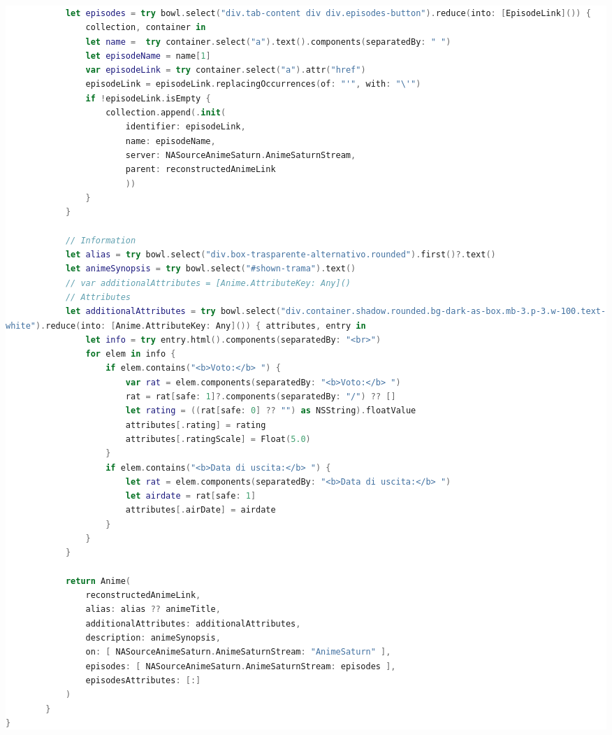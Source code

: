 ```swift
            let episodes = try bowl.select("div.tab-content div div.episodes-button").reduce(into: [EpisodeLink]()) {
                collection, container in
                let name =  try container.select("a").text().components(separatedBy: " ")
                let episodeName = name[1]
                var episodeLink = try container.select("a").attr("href")
                episodeLink = episodeLink.replacingOccurrences(of: "'", with: "\'")
                if !episodeLink.isEmpty {
                    collection.append(.init(
                        identifier: episodeLink,
                        name: episodeName,
                        server: NASourceAnimeSaturn.AnimeSaturnStream,
                        parent: reconstructedAnimeLink
                        ))
                }
            }

            // Information
            let alias = try bowl.select("div.box-trasparente-alternativo.rounded").first()?.text()
            let animeSynopsis = try bowl.select("#shown-trama").text()
            // var additionalAttributes = [Anime.AttributeKey: Any]()
            // Attributes
            let additionalAttributes = try bowl.select("div.container.shadow.rounded.bg-dark-as-box.mb-3.p-3.w-100.text-white").reduce(into: [Anime.AttributeKey: Any]()) { attributes, entry in
                let info = try entry.html().components(separatedBy: "<br>")
                for elem in info {
                    if elem.contains("<b>Voto:</b> ") {
                        var rat = elem.components(separatedBy: "<b>Voto:</b> ")
                        rat = rat[safe: 1]?.components(separatedBy: "/") ?? []
                        let rating = ((rat[safe: 0] ?? "") as NSString).floatValue
                        attributes[.rating] = rating
                        attributes[.ratingScale] = Float(5.0)
                    }
                    if elem.contains("<b>Data di uscita:</b> ") {
                        let rat = elem.components(separatedBy: "<b>Data di uscita:</b> ")
                        let airdate = rat[safe: 1]
                        attributes[.airDate] = airdate
                    }
                }
            }

            return Anime(
                reconstructedAnimeLink,
                alias: alias ?? animeTitle,
                additionalAttributes: additionalAttributes,
                description: animeSynopsis,
                on: [ NASourceAnimeSaturn.AnimeSaturnStream: "AnimeSaturn" ],
                episodes: [ NASourceAnimeSaturn.AnimeSaturnStream: episodes ],
                episodesAttributes: [:]
            )
        }
}
```
